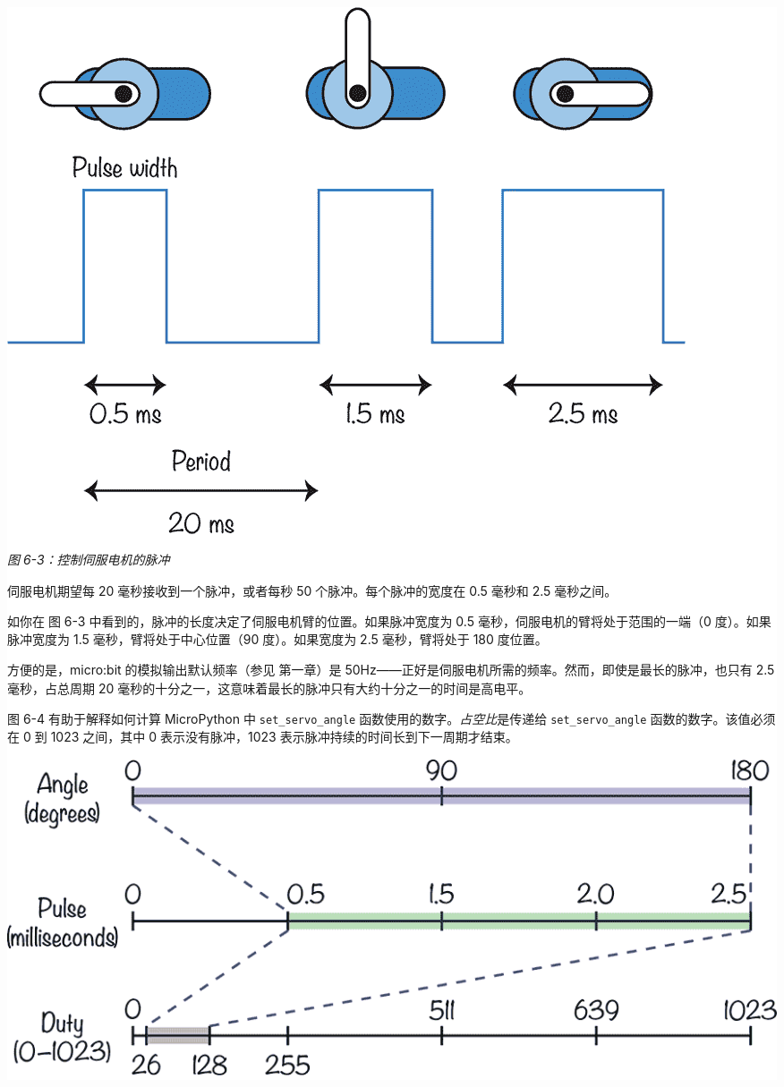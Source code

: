 ![图片](img/06fig03.jpg)

*图 6-3：控制伺服电机的脉冲*

伺服电机期望每 20 毫秒接收到一个脉冲，或者每秒 50 个脉冲。每个脉冲的宽度在 0.5 毫秒和 2.5 毫秒之间。

如你在 图 6-3 中看到的，脉冲的长度决定了伺服电机臂的位置。如果脉冲宽度为 0.5 毫秒，伺服电机的臂将处于范围的一端（0 度）。如果脉冲宽度为 1.5 毫秒，臂将处于中心位置（90 度）。如果宽度为 2.5 毫秒，臂将处于 180 度位置。

方便的是，micro:bit 的模拟输出默认频率（参见 第一章）是 50Hz——正好是伺服电机所需的频率。然而，即使是最长的脉冲，也只有 2.5 毫秒，占总周期 20 毫秒的十分之一，这意味着最长的脉冲只有大约十分之一的时间是高电平。

图 6-4 有助于解释如何计算 MicroPython 中 `set_servo_angle` 函数使用的数字。*占空比*是传递给 `set_servo_angle` 函数的数字。该值必须在 0 到 1023 之间，其中 0 表示没有脉冲，1023 表示脉冲持续的时间长到下一周期才结束。

![图片](img/06fig04.jpg)
